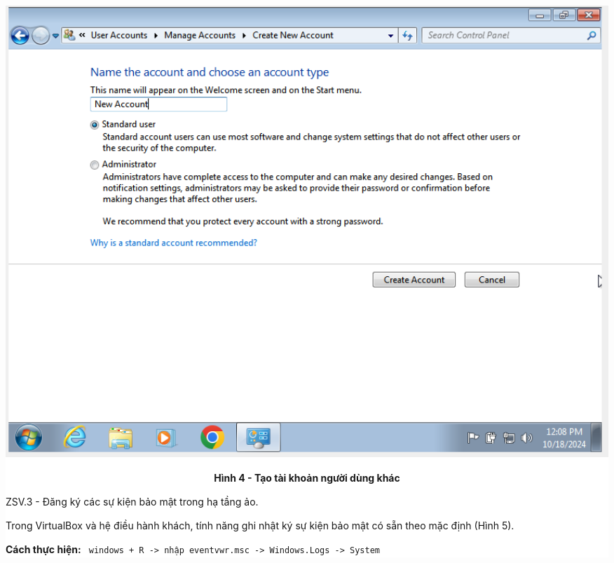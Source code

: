   <img src="https://github.com/CHu292/SOC/blob/main/Software_and_hardware_for_information_security/Lab_1_Virtualization_and_containerization/image/4_create_new_account.png  " alt="Create New Account" width="1000">
</p>
<p align="center"><b>Hình 4 - Tạo tài khoản người dùng khác</b></p>


ZSV.3 - Đăng ký các sự kiện bảo mật trong hạ tầng ảo.

Trong VirtualBox và hệ điều hành khách, tính năng ghi nhật ký sự kiện bảo mật có sẵn theo mặc định (Hình 5).

**Cách thực hiện:** ``` windows + R -> nhập eventvwr.msc -> Windows.Logs -> System```

<p align="center">